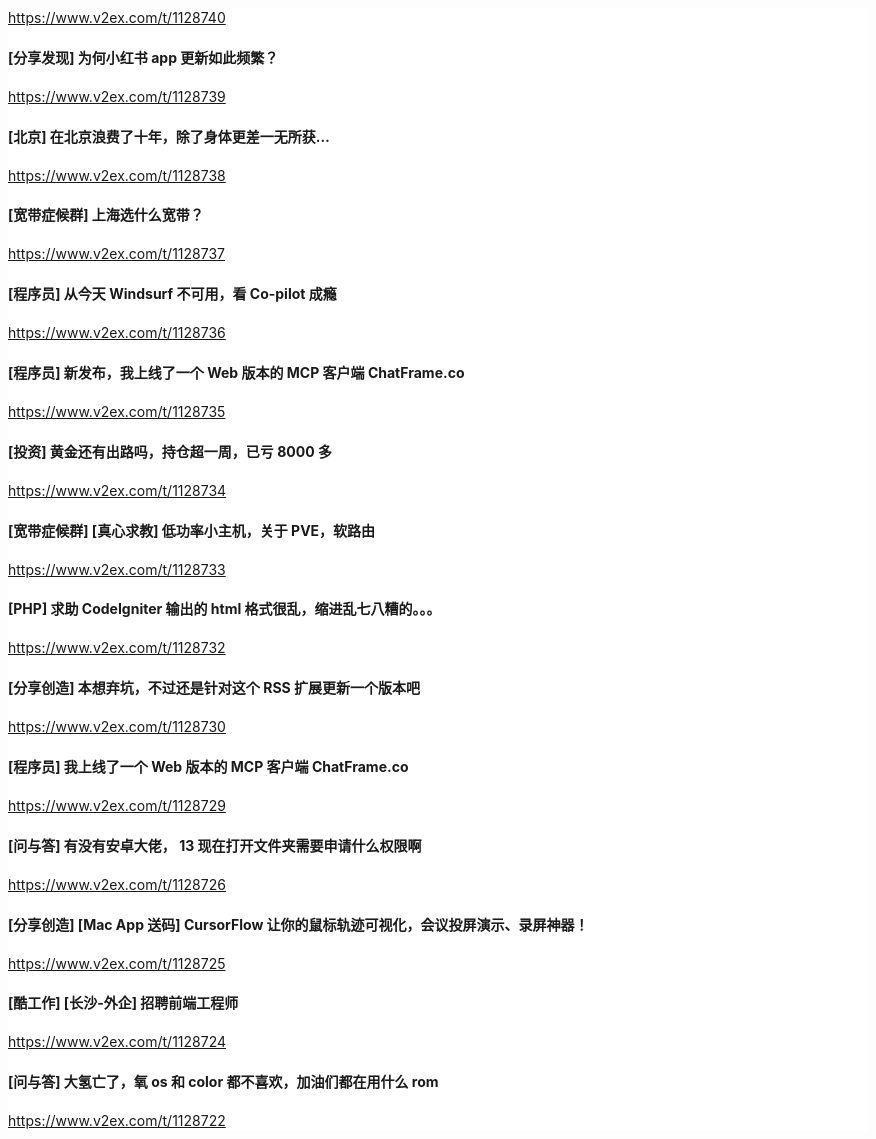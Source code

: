 <span style="color: blue!80!green"><https://www.v2ex.com/t/1128740></span>

#### \[分享发现\] 为何小红书 app 更新如此频繁？

<span style="color: blue!80!green"><https://www.v2ex.com/t/1128739></span>

#### \[北京\] 在北京浪费了十年，除了身体更差一无所获…

<span style="color: blue!80!green"><https://www.v2ex.com/t/1128738></span>

#### \[宽带症候群\] 上海选什么宽带？

<span style="color: blue!80!green"><https://www.v2ex.com/t/1128737></span>

#### \[程序员\] 从今天 Windsurf 不可用，看 Co-pilot 成瘾

<span style="color: blue!80!green"><https://www.v2ex.com/t/1128736></span>

#### \[程序员\] 新发布，我上线了一个 Web 版本的 MCP 客户端 ChatFrame.co

<span style="color: blue!80!green"><https://www.v2ex.com/t/1128735></span>

#### \[投资\] 黄金还有出路吗，持仓超一周，已亏 8000 多

<span style="color: blue!80!green"><https://www.v2ex.com/t/1128734></span>

#### \[宽带症候群\] \[真心求教\] 低功率小主机，关于 PVE，软路由

<span style="color: blue!80!green"><https://www.v2ex.com/t/1128733></span>

#### \[PHP\] 求助 CodeIgniter 输出的 html 格式很乱，缩进乱七八糟的。。。

<span style="color: blue!80!green"><https://www.v2ex.com/t/1128732></span>

#### \[分享创造\] 本想弃坑，不过还是针对这个 RSS 扩展更新一个版本吧

<span style="color: blue!80!green"><https://www.v2ex.com/t/1128730></span>

#### \[程序员\] 我上线了一个 Web 版本的 MCP 客户端 ChatFrame.co

<span style="color: blue!80!green"><https://www.v2ex.com/t/1128729></span>

#### \[问与答\] 有没有安卓大佬， 13 现在打开文件夹需要申请什么权限啊

<span style="color: blue!80!green"><https://www.v2ex.com/t/1128726></span>

#### \[分享创造\] \[Mac App 送码\] CursorFlow 让你的鼠标轨迹可视化，会议投屏演示、录屏神器！

<span style="color: blue!80!green"><https://www.v2ex.com/t/1128725></span>

#### \[酷工作\] \[长沙-外企\] 招聘前端工程师

<span style="color: blue!80!green"><https://www.v2ex.com/t/1128724></span>

#### \[问与答\] 大氢亡了，氧 os 和 color 都不喜欢，加油们都在用什么 rom

<span style="color: blue!80!green"><https://www.v2ex.com/t/1128722></span>
